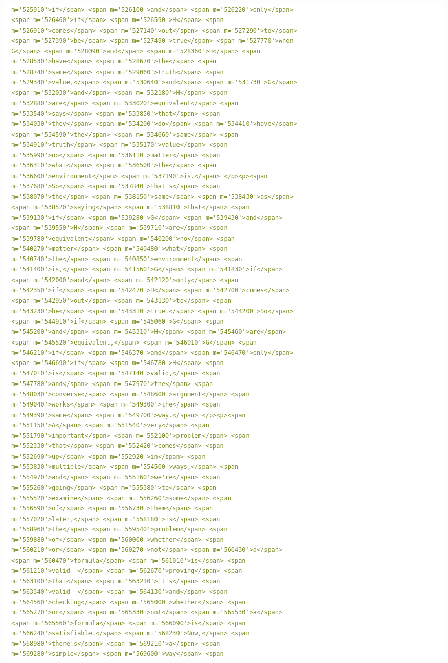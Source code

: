 ```yaml
  m='525910'>if</span> <span m='526100'>and</span> <span m='526220'>only</span>
  <span m='526460'>if</span> <span m='526590'>H</span> <span
  m='526910'>comes</span> <span m='527140'>out</span> <span m='527290'>to</span>
  <span m='527390'>be</span> <span m='527490'>true</span> <span m='527770'>when
  G</span> <span m='528090'>and</span> <span m='528360'>H</span> <span
  m='528530'>have</span> <span m='528670'>the</span> <span
  m='528740'>same</span> <span m='529060'>truth</span> <span
  m='529340'>value,</span> <span m='530640'>and</span> <span m='531730'>G</span>
  <span m='532030'>and</span> <span m='532180'>H</span> <span
  m='532880'>are</span> <span m='533020'>equivalent</span> <span
  m='533540'>says</span> <span m='533850'>that</span> <span
  m='534030'>they</span> <span m='534200'>do</span> <span m='534410'>have</span>
  <span m='534590'>the</span> <span m='534660'>same</span> <span
  m='534910'>truth</span> <span m='535170'>value</span> <span
  m='535990'>no</span> <span m='536110'>matter</span> <span
  m='536310'>what</span> <span m='536500'>the</span> <span
  m='536600'>environment</span> <span m='537190'>is.</span> </p><p><span
  m='537680'>So</span> <span m='537840'>that's</span> <span
  m='538070'>the</span> <span m='538150'>same</span> <span m='538430'>as</span>
  <span m='538520'>saying</span> <span m='538810'>that</span> <span
  m='539130'>if</span> <span m='539280'>G</span> <span m='539430'>and</span>
  <span m='539550'>H</span> <span m='539710'>are</span> <span
  m='539780'>equivalent</span> <span m='540200'>no</span> <span
  m='540270'>matter</span> <span m='540480'>what</span> <span
  m='540740'>the</span> <span m='540850'>environment</span> <span
  m='541400'>is,</span> <span m='541560'>G</span> <span m='541830'>if</span>
  <span m='542000'>and</span> <span m='542120'>only</span> <span
  m='542350'>if</span> <span m='542470'>H</span> <span m='542700'>comes</span>
  <span m='542950'>out</span> <span m='543130'>to</span> <span
  m='543230'>be</span> <span m='543310'>true.</span> <span m='544200'>So</span>
  <span m='544910'>if</span> <span m='545060'>G</span> <span
  m='545200'>and</span> <span m='545310'>H</span> <span m='545460'>are</span>
  <span m='545520'>equivalent,</span> <span m='546010'>G</span> <span
  m='546210'>if</span> <span m='546370'>and</span> <span m='546470'>only</span>
  <span m='546690'>if</span> <span m='546780'>H</span> <span
  m='547010'>is</span> <span m='547140'>valid,</span> <span
  m='547780'>and</span> <span m='547970'>the</span> <span
  m='548030'>converse</span> <span m='548600'>argument</span> <span
  m='549040'>works</span> <span m='549300'>the</span> <span
  m='549390'>same</span> <span m='549700'>way.</span> </p><p><span
  m='551150'>A</span> <span m='551540'>very</span> <span
  m='551790'>important</span> <span m='552100'>problem</span> <span
  m='552330'>that</span> <span m='552420'>comes</span> <span
  m='552690'>up</span> <span m='552920'>in</span> <span
  m='553830'>multiple</span> <span m='554500'>ways,</span> <span
  m='554970'>and</span> <span m='555160'>we're</span> <span
  m='555260'>going</span> <span m='555380'>to</span> <span
  m='555520'>examine</span> <span m='556260'>some</span> <span
  m='556590'>of</span> <span m='556730'>them</span> <span
  m='557020'>later,</span> <span m='558180'>is</span> <span
  m='558960'>the</span> <span m='559540'>problem</span> <span
  m='559880'>of</span> <span m='560000'>whether</span> <span
  m='560210'>or</span> <span m='560270'>not</span> <span m='560430'>a</span>
  <span m='560470'>formula</span> <span m='561010'>is</span> <span
  m='561210'>valid--</span> <span m='562670'>proving</span> <span
  m='563100'>that</span> <span m='563210'>it's</span> <span
  m='563340'>valid--</span> <span m='564130'>and</span> <span
  m='564560'>checking</span> <span m='565000'>whether</span> <span
  m='565270'>or</span> <span m='565330'>not</span> <span m='565530'>a</span>
  <span m='565560'>formula</span> <span m='566090'>is</span> <span
  m='566240'>satisfiable.</span> <span m='568230'>Now,</span> <span
  m='568980'>there's</span> <span m='569210'>a</span> <span
  m='569280'>simple</span> <span m='569600'>way</span> <span
```